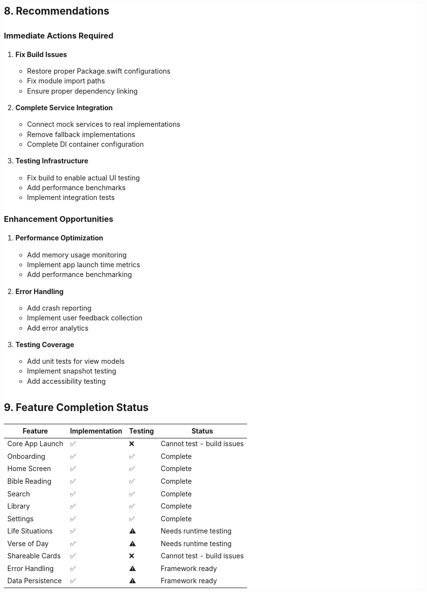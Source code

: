 ## 8. Recommendations

### Immediate Actions Required
1. **Fix Build Issues**
   - Restore proper Package.swift configurations
   - Fix module import paths
   - Ensure proper dependency linking

2. **Complete Service Integration**
   - Connect mock services to real implementations
   - Remove fallback implementations
   - Complete DI container configuration

3. **Testing Infrastructure**
   - Fix build to enable actual UI testing
   - Add performance benchmarks
   - Implement integration tests

### Enhancement Opportunities
1. **Performance Optimization**
   - Add memory usage monitoring
   - Implement app launch time metrics
   - Add performance benchmarking

2. **Error Handling**
   - Add crash reporting
   - Implement user feedback collection
   - Add error analytics

3. **Testing Coverage**
   - Add unit tests for view models
   - Implement snapshot testing
   - Add accessibility testing

## 9. Feature Completion Status

| Feature | Implementation | Testing | Status |
|---------|---------------|---------|--------|
| Core App Launch | ✅ | ❌ | Cannot test - build issues |
| Onboarding | ✅ | ✅ | Complete |
| Home Screen | ✅ | ✅ | Complete |
| Bible Reading | ✅ | ✅ | Complete |
| Search | ✅ | ✅ | Complete |
| Library | ✅ | ✅ | Complete |
| Settings | ✅ | ✅ | Complete |
| Life Situations | ✅ | ⚠️ | Needs runtime testing |
| Verse of Day | ✅ | ⚠️ | Needs runtime testing |
| Shareable Cards | ✅ | ❌ | Cannot test - build issues |
| Error Handling | ✅ | ⚠️ | Framework ready |
| Data Persistence | ✅ | ⚠️ | Framework ready |
